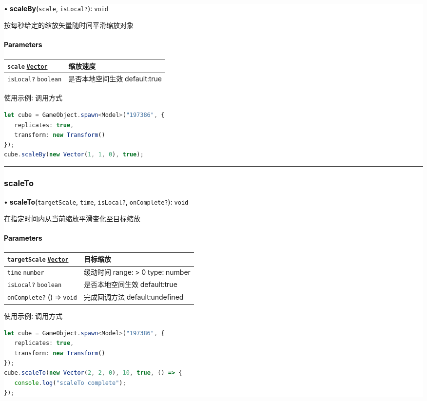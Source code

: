 • **scaleBy**(`scale`, `isLocal?`): `void` <Badge type="tip" text="other" />

按每秒给定的缩放矢量随时间平滑缩放对象

#### Parameters

| `scale` [`Vector`](mw.Vector.md) | 缩放速度 |
| :------ | :------ |
| `isLocal?` `boolean` | 是否本地空间生效 default:true |


<span style="font-size: 14px;">
使用示例: 调用方式
</span>

```ts
let cube = GameObject.spawn<Model>("197386", {
   replicates: true,
   transform: new Transform()
});
cube.scaleBy(new Vector(1, 1, 0), true);
```

___

### scaleTo <Score text="scaleTo" /> 

• **scaleTo**(`targetScale`, `time`, `isLocal?`, `onComplete?`): `void` <Badge type="tip" text="other" />

在指定时间内从当前缩放平滑变化至目标缩放

#### Parameters

| `targetScale` [`Vector`](mw.Vector.md) | 目标缩放 |
| :------ | :------ |
| `time` `number` | 缓动时间 range: > 0 type: number |
| `isLocal?` `boolean` | 是否本地空间生效 default:true |
| `onComplete?` () => `void` | 完成回调方法 default:undefined |


<span style="font-size: 14px;">
使用示例: 调用方式
</span>

```ts
let cube = GameObject.spawn<Model>("197386", {
   replicates: true,
   transform: new Transform()
});
cube.scaleTo(new Vector(2, 2, 0), 10, true, () => {
   console.log("scaleTo complete");
});
```
